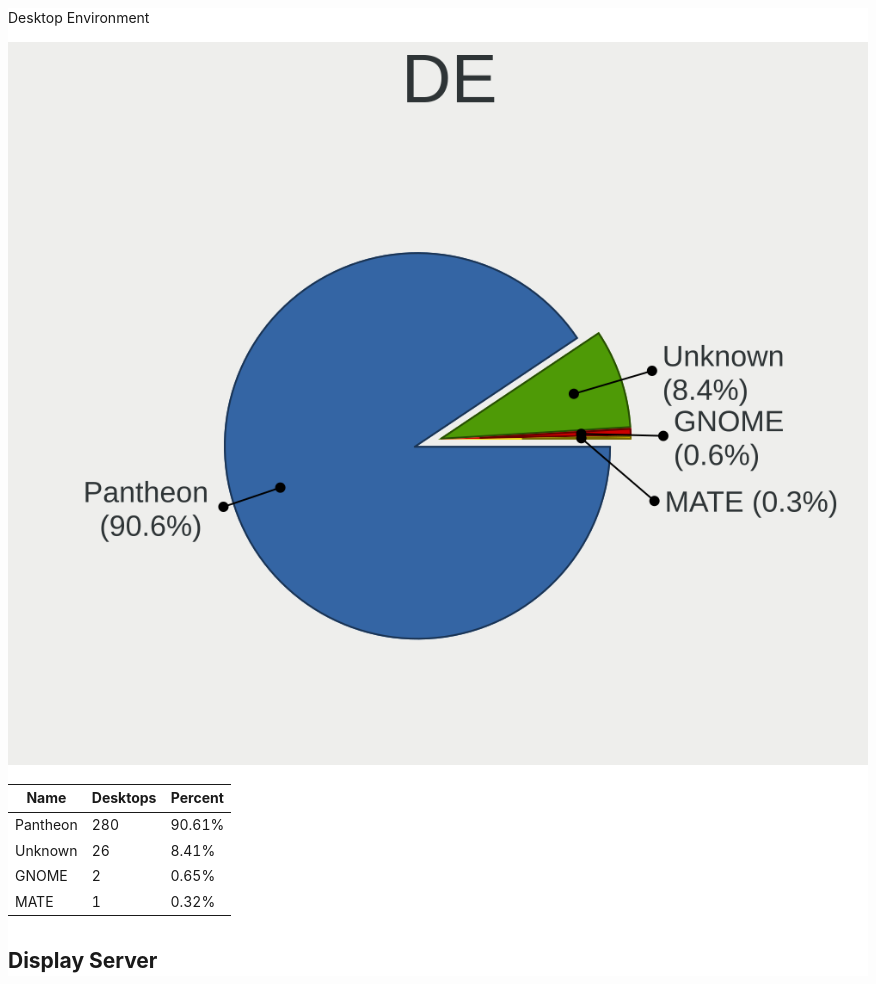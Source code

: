 Desktop Environment

![DE](./images/pie_chart/os_de.svg)


| Name     | Desktops | Percent |
|----------|----------|---------|
| Pantheon | 280      | 90.61%  |
| Unknown  | 26       | 8.41%   |
| GNOME    | 2        | 0.65%   |
| MATE     | 1        | 0.32%   |

Display Server
--------------
